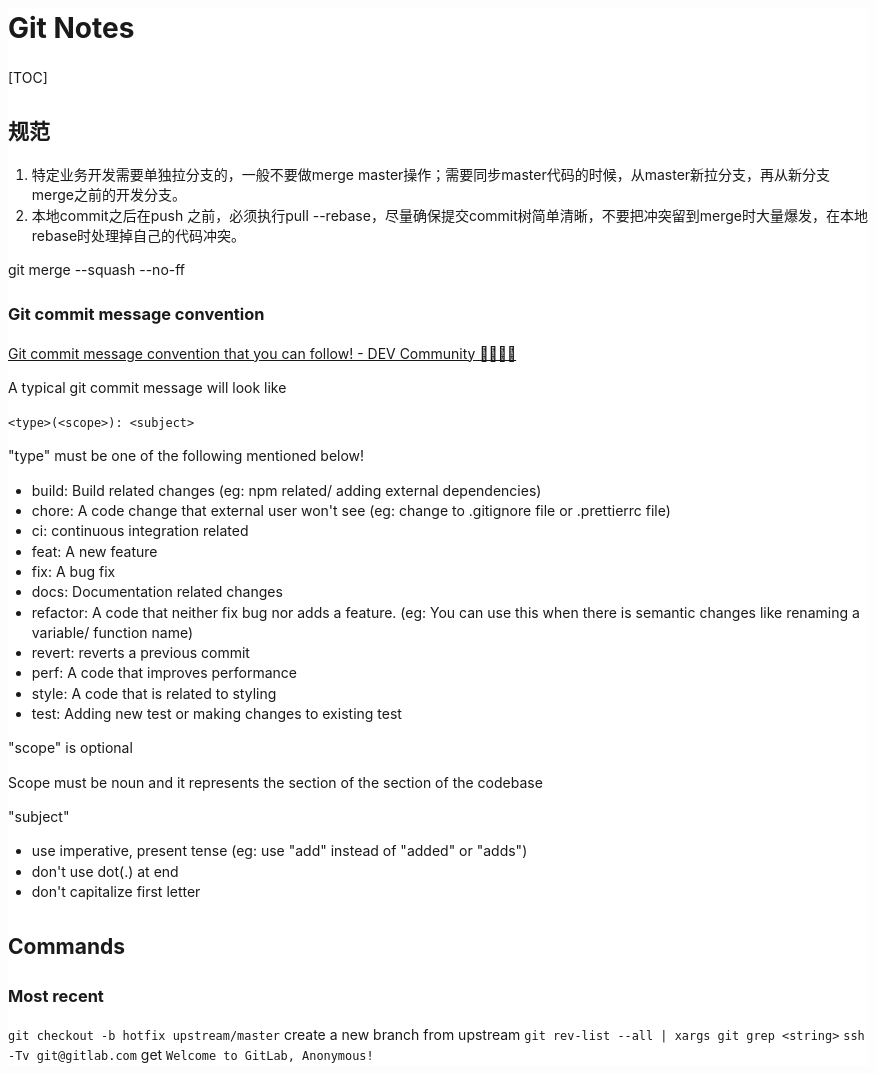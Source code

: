 # Git Notes

[TOC]

## 规范

1. 特定业务开发需要单独拉分支的，一般不要做merge master操作；需要同步master代码的时候，从master新拉分支，再从新分支merge之前的开发分支。
2. 本地commit之后在push 之前，必须执行pull --rebase，尽量确保提交commit树简单清晰，不要把冲突留到merge时大量爆发，在本地rebase时处理掉自己的代码冲突。

git merge --squash --no-ff

### Git commit message convention

[Git commit message convention that you can follow! - DEV Community 👩‍💻👨‍💻](https://dev.to/i5han3/git-commit-message-convention-that-you-can-follow-1709)

A typical git commit message will look like

`<type>(<scope>): <subject>`

"type" must be one of the following mentioned below!

- build: Build related changes (eg: npm related/ adding external dependencies)
- chore: A code change that external user won't see (eg: change to .gitignore file or .prettierrc file)
- ci: continuous integration related
- feat: A new feature
- fix: A bug fix
- docs: Documentation related changes
- refactor: A code that neither fix bug nor adds a feature. (eg: You can use this when there is semantic changes like renaming a variable/ function name)
- revert: reverts a previous commit
- perf: A code that improves performance
- style: A code that is related to styling
- test: Adding new test or making changes to existing test

"scope" is optional

Scope must be noun and it represents the section of the section of the codebase

"subject"

- use imperative, present tense (eg: use "add" instead of "added" or "adds")
- don't use dot(.) at end
- don't capitalize first letter

## Commands

### Most recent

`git checkout -b hotfix upstream/master` create a new branch from upstream
`git rev-list --all | xargs git grep <string>`
`ssh -Tv git@gitlab.com` get `Welcome to GitLab, Anonymous!`
